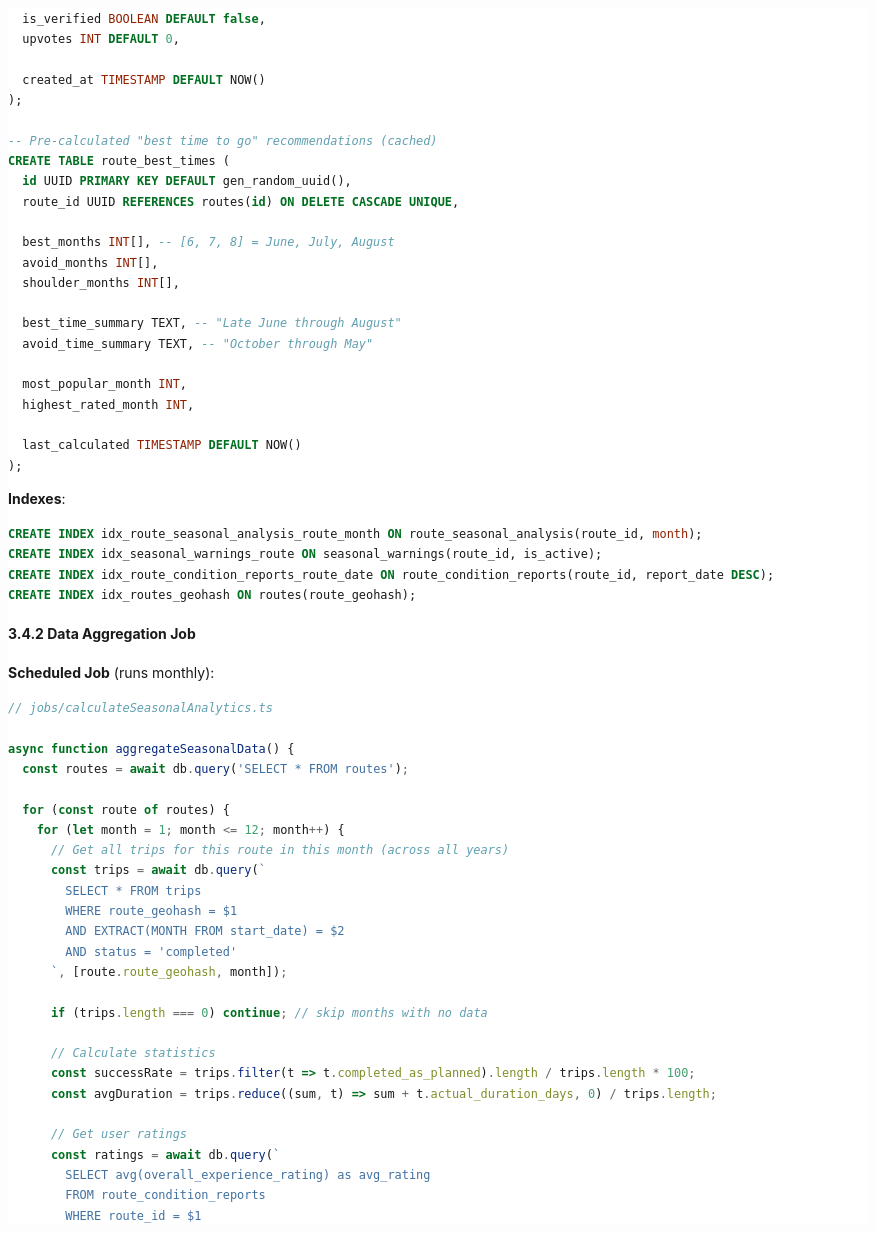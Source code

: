 ```sql
  is_verified BOOLEAN DEFAULT false,
  upvotes INT DEFAULT 0,

  created_at TIMESTAMP DEFAULT NOW()
);

-- Pre-calculated "best time to go" recommendations (cached)
CREATE TABLE route_best_times (
  id UUID PRIMARY KEY DEFAULT gen_random_uuid(),
  route_id UUID REFERENCES routes(id) ON DELETE CASCADE UNIQUE,

  best_months INT[], -- [6, 7, 8] = June, July, August
  avoid_months INT[],
  shoulder_months INT[],

  best_time_summary TEXT, -- "Late June through August"
  avoid_time_summary TEXT, -- "October through May"

  most_popular_month INT,
  highest_rated_month INT,

  last_calculated TIMESTAMP DEFAULT NOW()
);
```

**Indexes**:
```sql
CREATE INDEX idx_route_seasonal_analysis_route_month ON route_seasonal_analysis(route_id, month);
CREATE INDEX idx_seasonal_warnings_route ON seasonal_warnings(route_id, is_active);
CREATE INDEX idx_route_condition_reports_route_date ON route_condition_reports(route_id, report_date DESC);
CREATE INDEX idx_routes_geohash ON routes(route_geohash);
```

#### 3.4.2 Data Aggregation Job

**Scheduled Job** (runs monthly):

```typescript
// jobs/calculateSeasonalAnalytics.ts

async function aggregateSeasonalData() {
  const routes = await db.query('SELECT * FROM routes');

  for (const route of routes) {
    for (let month = 1; month <= 12; month++) {
      // Get all trips for this route in this month (across all years)
      const trips = await db.query(`
        SELECT * FROM trips
        WHERE route_geohash = $1
        AND EXTRACT(MONTH FROM start_date) = $2
        AND status = 'completed'
      `, [route.route_geohash, month]);

      if (trips.length === 0) continue; // skip months with no data

      // Calculate statistics
      const successRate = trips.filter(t => t.completed_as_planned).length / trips.length * 100;
      const avgDuration = trips.reduce((sum, t) => sum + t.actual_duration_days, 0) / trips.length;

      // Get user ratings
      const ratings = await db.query(`
        SELECT avg(overall_experience_rating) as avg_rating
        FROM route_condition_reports
        WHERE route_id = $1
```